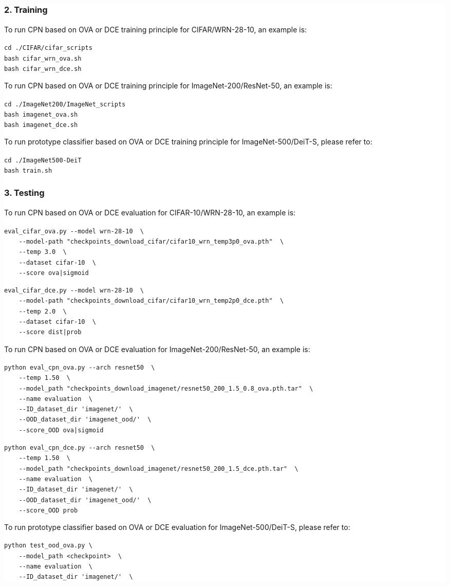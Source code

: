 
### 2. Training
To run CPN based on OVA or DCE training principle for CIFAR/WRN-28-10, an example is:
```
cd ./CIFAR/cifar_scripts
bash cifar_wrn_ova.sh
bash cifar_wrn_dce.sh
```

To run CPN based on OVA or DCE training principle for ImageNet-200/ResNet-50, an example is:
```
cd ./ImageNet200/ImageNet_scripts
bash imagenet_ova.sh
bash imagenet_dce.sh
```

To run prototype classifier based on OVA or DCE training principle for ImageNet-500/DeiT-S, please refer to:  
```
cd ./ImageNet500-DeiT
bash train.sh
```



### 3. Testing

To run CPN based on OVA or DCE evaluation for CIFAR-10/WRN-28-10, an example is:
```
eval_cifar_ova.py --model wrn-28-10  \
    --model-path "checkpoints_download_cifar/cifar10_wrn_temp3p0_ova.pth"  \
    --temp 3.0  \
    --dataset cifar-10  \
    --score ova|sigmoid
```
```
eval_cifar_dce.py --model wrn-28-10  \
    --model-path "checkpoints_download_cifar/cifar10_wrn_temp2p0_dce.pth"  \
    --temp 2.0  \
    --dataset cifar-10  \
    --score dist|prob
```
To run CPN based on OVA or DCE evaluation for ImageNet-200/ResNet-50, an example is:
```
python eval_cpn_ova.py --arch resnet50  \
    --temp 1.50  \
    --model_path "checkpoints_download_imagenet/resnet50_200_1.5_0.8_ova.pth.tar"  \
    --name evaluation  \
    --ID_dataset_dir 'imagenet/'  \
    --OOD_dataset_dir 'imagenet_ood/'  \
    --score_OOD ova|sigmoid
```
```
python eval_cpn_dce.py --arch resnet50  \
    --temp 1.50  \
    --model_path "checkpoints_download_imagenet/resnet50_200_1.5_dce.pth.tar"  \
    --name evaluation  \
    --ID_dataset_dir 'imagenet/'  \
    --OOD_dataset_dir 'imagenet_ood/'  \
    --score_OOD prob
```
To run prototype classifier based on OVA or DCE evaluation for ImageNet-500/DeiT-S, please refer to:
```
python test_ood_ova.py \
    --model_path <checkpoint>  \
    --name evaluation  \
    --ID_dataset_dir 'imagenet/'  \
```